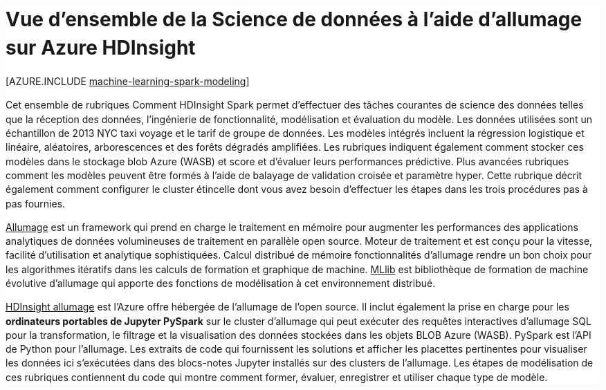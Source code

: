 <properties
    pageTitle="Vue d’ensemble de la Science de données à l’aide d’allumage sur Azure HDInsight | Microsoft Azure"
    description="La boîte à outils MLlib d’allumage apporte apprentissage machine considérable modélisation des fonctionnalités à l’environnement distribué de HDInsight."
    services="machine-learning"
    documentationCenter=""
    authors="bradsev"
    manager="jhubbard"
    editor="cgronlun"  />

<tags
    ms.service="machine-learning"
    ms.workload="data-services"
    ms.tgt_pltfrm="na"
    ms.devlang="na"
    ms.topic="article"
    ms.date="10/07/2016"
    ms.author="deguhath;bradsev;gokuma" />

# <a name="overview-of-data-science-using-spark-on-azure-hdinsight"></a>Vue d’ensemble de la Science de données à l’aide d’allumage sur Azure HDInsight

[AZURE.INCLUDE [machine-learning-spark-modeling](../../includes/machine-learning-spark-modeling.md)]

Cet ensemble de rubriques Comment HDInsight Spark permet d’effectuer des tâches courantes de science des données telles que la réception des données, l’ingénierie de fonctionnalité, modélisation et évaluation du modèle. Les données utilisées sont un échantillon de 2013 NYC taxi voyage et le tarif de groupe de données. Les modèles intégrés incluent la régression logistique et linéaire, aléatoires, arborescences et des forêts dégradés amplifiées. Les rubriques indiquent également comment stocker ces modèles dans le stockage blob Azure (WASB) et score et d’évaluer leurs performances prédictive. Plus avancées rubriques comment les modèles peuvent être formés à l’aide de balayage de validation croisée et paramètre hyper. Cette rubrique décrit également comment configurer le cluster étincelle dont vous avez besoin d’effectuer les étapes dans les trois procédures pas à pas fournies. 

[Allumage](http://spark.apache.org/) est un framework qui prend en charge le traitement en mémoire pour augmenter les performances des applications analytiques de données volumineuses de traitement en parallèle open source. Moteur de traitement et est conçu pour la vitesse, facilité d’utilisation et analytique sophistiquées. Calcul distribué de mémoire fonctionnalités d’allumage rendre un bon choix pour les algorithmes itératifs dans les calculs de formation et graphique de machine. [MLlib](http://spark.apache.org/mllib/) est bibliothèque de formation de machine évolutive d’allumage qui apporte des fonctions de modélisation à cet environnement distribué. 

[HDInsight allumage](../hdinsight/hdinsight-apache-spark-overview.md) est l’Azure offre hébergée de l’allumage de l’open source. Il inclut également la prise en charge pour les **ordinateurs portables de Jupyter PySpark** sur le cluster d’allumage qui peut exécuter des requêtes interactives d’allumage SQL pour la transformation, le filtrage et la visualisation des données stockées dans les objets BLOB Azure (WASB). PySpark est l’API de Python pour l’allumage. Les extraits de code qui fournissent les solutions et afficher les placettes pertinentes pour visualiser les données ici s’exécutées dans des blocs-notes Jupyter installés sur des clusters de l’allumage. Les étapes de modélisation de ces rubriques contiennent du code qui montre comment former, évaluer, enregistrer et utiliser chaque type de modèle. 
